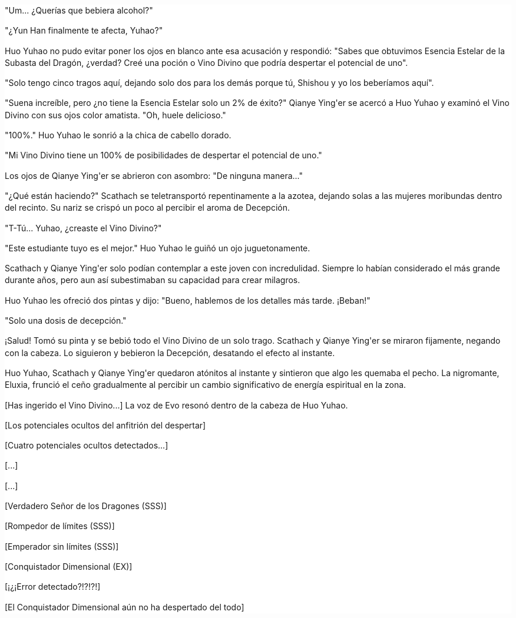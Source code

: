 "Um... ¿Querías que bebiera alcohol?"

"¿Yun Han finalmente te afecta, Yuhao?"

Huo Yuhao no pudo evitar poner los ojos en blanco ante esa acusación y respondió: "Sabes que obtuvimos Esencia Estelar de la Subasta del Dragón, ¿verdad? Creé una poción o Vino Divino que podría despertar el potencial de uno".

"Solo tengo cinco tragos aquí, dejando solo dos para los demás porque tú, Shishou y yo los beberíamos aquí".

"Suena increíble, pero ¿no tiene la Esencia Estelar solo un 2% de éxito?" Qianye Ying'er se acercó a Huo Yuhao y examinó el Vino Divino con sus ojos color amatista. "Oh, huele delicioso."

"100%." ​​Huo Yuhao le sonrió a la chica de cabello dorado.

"Mi Vino Divino tiene un 100% de posibilidades de despertar el potencial de uno."

Los ojos de Qianye Ying'er se abrieron con asombro: "De ninguna manera..."

"¿Qué están haciendo?" Scathach se teletransportó repentinamente a la azotea, dejando solas a las mujeres moribundas dentro del recinto. Su nariz se crispó un poco al percibir el aroma de Decepción.

"T-Tú... Yuhao, ¿creaste el Vino Divino?"

"Este estudiante tuyo es el mejor." Huo Yuhao le guiñó un ojo juguetonamente.

Scathach y Qianye Ying'er solo podían contemplar a este joven con incredulidad. Siempre lo habían considerado el más grande durante años, pero aun así subestimaban su capacidad para crear milagros.

Huo Yuhao les ofreció dos pintas y dijo: "Bueno, hablemos de los detalles más tarde. ¡Beban!"

"Solo una dosis de decepción."

¡Salud! Tomó su pinta y se bebió todo el Vino Divino de un solo trago. Scathach y Qianye Ying'er se miraron fijamente, negando con la cabeza. Lo siguieron y bebieron la Decepción, desatando el efecto al instante.

Huo Yuhao, Scathach y Qianye Ying'er quedaron atónitos al instante y sintieron que algo les quemaba el pecho. La nigromante, Eluxia, frunció el ceño gradualmente al percibir un cambio significativo de energía espiritual en la zona.

[Has ingerido el Vino Divino...] La voz de Evo resonó dentro de la cabeza de Huo Yuhao.

[Los potenciales ocultos del anfitrión del despertar]

[Cuatro potenciales ocultos detectados...]

[...]

[...]

[Verdadero Señor de los Dragones (SSS)]

[Rompedor de límites (SSS)]

[Emperador sin límites (SSS)]

[Conquistador Dimensional (EX)]

[¡¿¡Error detectado?!?!?!]

[El Conquistador Dimensional aún no ha despertado del todo]
